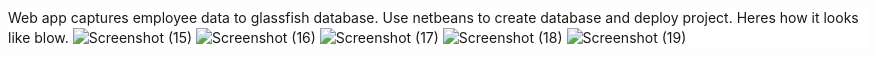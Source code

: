 Web app captures employee data to glassfish database.
Use netbeans to create database and deploy project.
Heres how it looks like blow.
<img width="1366" height="768" alt="Screenshot (15)" src="https://github.com/user-attachments/assets/ca31fe16-811d-4575-9da0-00f967798160" />
<img width="1366" height="768" alt="Screenshot (16)" src="https://github.com/user-attachments/assets/669edfd7-c2b8-4365-96e2-ae0f10e8710c" />
<img width="1366" height="768" alt="Screenshot (17)" src="https://github.com/user-attachments/assets/3afda67c-aa8f-45c4-82f4-a0f4d16e25b0" />
<img width="1366" height="768" alt="Screenshot (18)" src="https://github.com/user-attachments/assets/2302f550-c58e-4d35-916f-951abe8d6f90" />
<img width="1366" height="768" alt="Screenshot (19)" src="https://github.com/user-attachments/assets/91491994-2f34-4c3b-82a8-5d18b8af33a4" />
